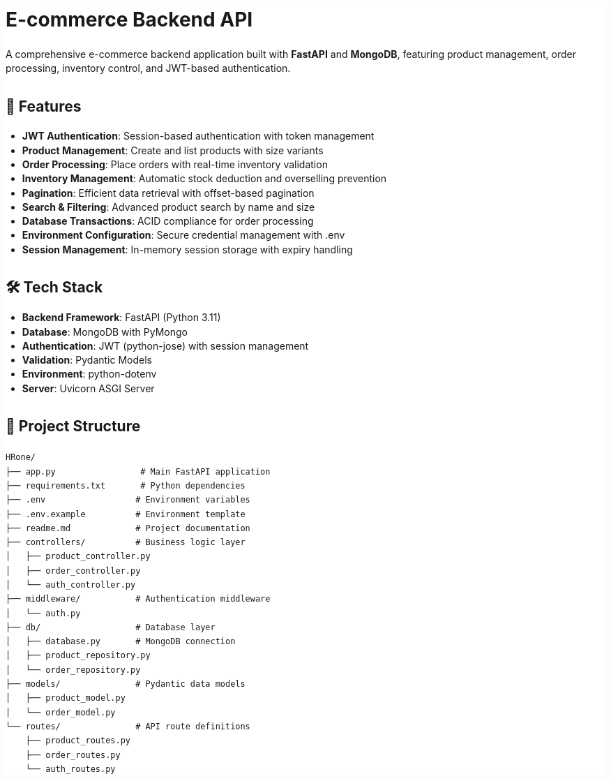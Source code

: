 # E-commerce Backend API

A comprehensive e-commerce backend application built with **FastAPI** and **MongoDB**, featuring product management, order processing, inventory control, and JWT-based authentication.

## 🚀 Features

- **JWT Authentication**: Session-based authentication with token management
- **Product Management**: Create and list products with size variants
- **Order Processing**: Place orders with real-time inventory validation
- **Inventory Management**: Automatic stock deduction and overselling prevention
- **Pagination**: Efficient data retrieval with offset-based pagination
- **Search & Filtering**: Advanced product search by name and size
- **Database Transactions**: ACID compliance for order processing
- **Environment Configuration**: Secure credential management with .env
- **Session Management**: In-memory session storage with expiry handling

## 🛠 Tech Stack

- **Backend Framework**: FastAPI (Python 3.11)
- **Database**: MongoDB with PyMongo
- **Authentication**: JWT (python-jose) with session management
- **Validation**: Pydantic Models
- **Environment**: python-dotenv
- **Server**: Uvicorn ASGI Server

## 📁 Project Structure

```
HRone/
├── app.py                 # Main FastAPI application
├── requirements.txt       # Python dependencies
├── .env                  # Environment variables
├── .env.example          # Environment template
├── readme.md             # Project documentation
├── controllers/          # Business logic layer
│   ├── product_controller.py
│   ├── order_controller.py
│   └── auth_controller.py
├── middleware/           # Authentication middleware
│   └── auth.py
├── db/                   # Database layer
│   ├── database.py       # MongoDB connection
│   ├── product_repository.py
│   └── order_repository.py
├── models/               # Pydantic data models
│   ├── product_model.py
│   └── order_model.py
└── routes/               # API route definitions
    ├── product_routes.py
    ├── order_routes.py
    └── auth_routes.py
```
